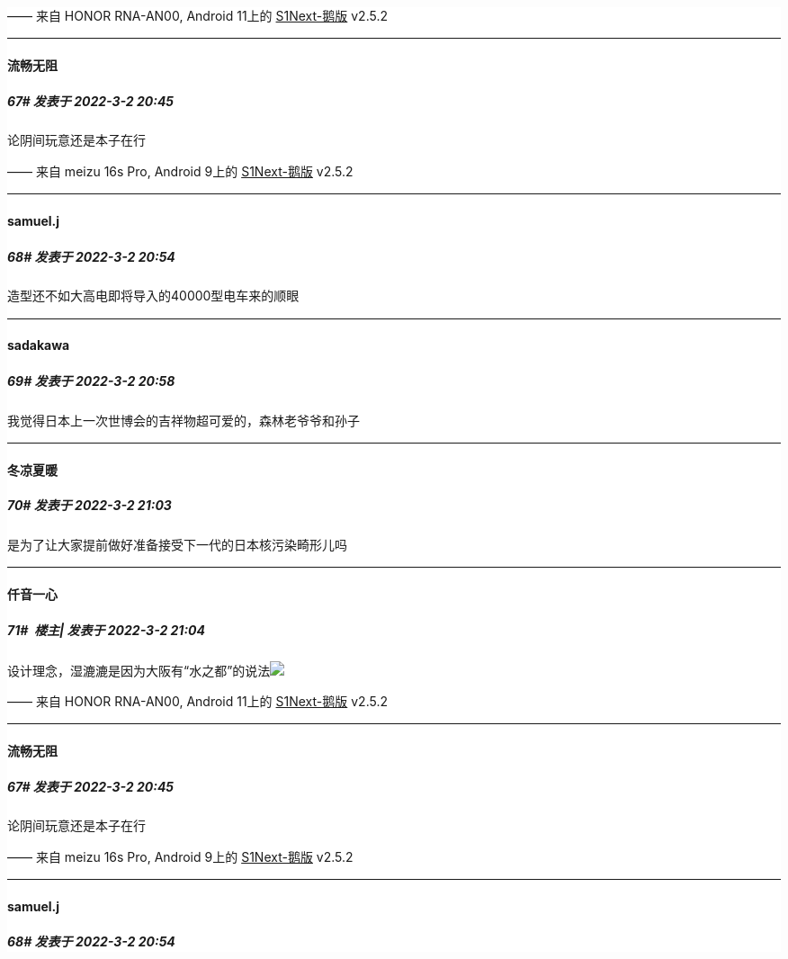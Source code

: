 —— 来自 HONOR RNA-AN00, Android 11上的 [S1Next-鹅版](https://github.com/ykrank/S1-Next/releases) v2.5.2



*****

####  流畅无阻  
##### 67#       发表于 2022-3-2 20:45

论阴间玩意还是本子在行

—— 来自 meizu 16s Pro, Android 9上的 [S1Next-鹅版](https://github.com/ykrank/S1-Next/releases) v2.5.2

*****

####  samuel.j  
##### 68#       发表于 2022-3-2 20:54

造型还不如大高电即将导入的40000型电车来的顺眼

*****

####  sadakawa  
##### 69#       发表于 2022-3-2 20:58

我觉得日本上一次世博会的吉祥物超可爱的，森林老爷爷和孙子

*****

####  冬凉夏暖  
##### 70#       发表于 2022-3-2 21:03

是为了让大家提前做好准备接受下一代的日本核污染畸形儿吗

*****

####  仟音一心  
##### 71#         楼主| 发表于 2022-3-2 21:04

设计理念，湿漉漉是因为大阪有“水之都”的说法<img src="https://p.sda1.dev/5/8830ac605ce877bc3b939c60e67ff084/IMG_CMP_119423054.jpeg" referrerpolicy="no-referrer">

—— 来自 HONOR RNA-AN00, Android 11上的 [S1Next-鹅版](https://github.com/ykrank/S1-Next/releases) v2.5.2



*****

####  流畅无阻  
##### 67#       发表于 2022-3-2 20:45

论阴间玩意还是本子在行

—— 来自 meizu 16s Pro, Android 9上的 [S1Next-鹅版](https://github.com/ykrank/S1-Next/releases) v2.5.2

*****

####  samuel.j  
##### 68#       发表于 2022-3-2 20:54
